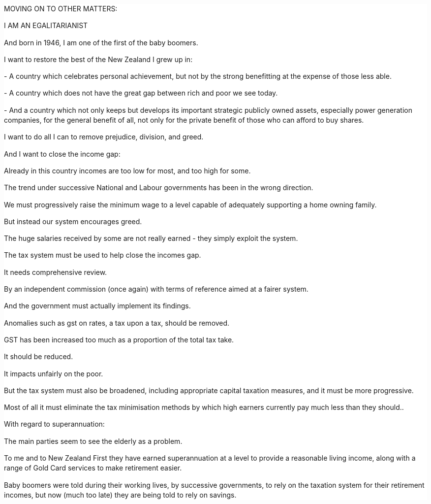 MOVING ON TO OTHER MATTERS:

I AM AN EGALITARIANIST

And born in 1946, I am one of the first of the baby boomers.

I want to restore the best of the New Zealand I grew up in:

\- A country which celebrates personal achievement, but not by the strong benefitting at the expense of those less able.

\- A country which does not have the great gap between rich and poor we see today.

\- And a country which not only keeps but develops its important strategic publicly owned assets, especially power generation companies, for the general benefit of all, not only for the private benefit of those who can afford to buy shares.

I want to do all I can to remove prejudice, division, and greed.

  
And I want to close the income gap:

Already in this country incomes are too low for most, and too high for some.

The trend under successive National and Labour governments has been in the wrong direction.

We must progressively raise the minimum wage to a level capable of adequately supporting a home owning family.

But instead our system encourages greed.

The huge salaries received by some are not really earned - they simply exploit the system.

The tax system must be used to help close the incomes gap.

It needs comprehensive review.

By an independent commission (once again) with terms of reference aimed at a fairer system.

And the government must actually implement its findings.

Anomalies such as gst on rates, a tax upon a tax, should be removed.

GST has been increased too much as a proportion of the total tax take.

It should be reduced.

It impacts unfairly on the poor.

But the tax system must also be broadened, including appropriate capital taxation measures, and it must be more progressive.

Most of all it must eliminate the tax minimisation methods by which high earners currently pay much less than they should..

With regard to superannuation:

The main parties seem to see the elderly as a problem.

To me and to New Zealand First they have earned superannuation at a level to provide a reasonable living income, along with a range of Gold Card services to make retirement easier.

Baby boomers were told during their working lives, by successive governments, to rely on the taxation system for their retirement incomes, but now (much too late) they are being told to rely on savings.
